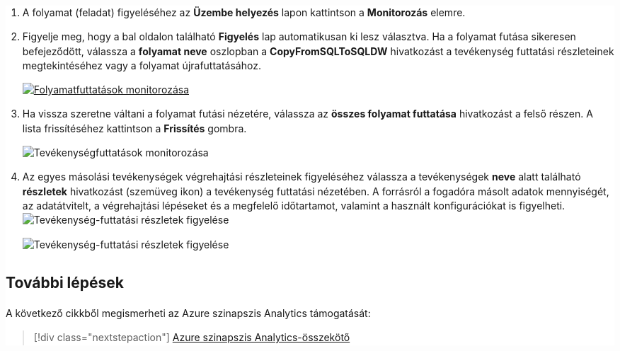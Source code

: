 1. A folyamat (feladat) figyeléséhez az **Üzembe helyezés** lapon kattintson a **Monitorozás** elemre. 
 
1. Figyelje meg, hogy a bal oldalon található **Figyelés** lap automatikusan ki lesz választva. Ha a folyamat futása sikeresen befejeződött, válassza a **folyamat neve** oszlopban a **CopyFromSQLToSQLDW** hivatkozást a tevékenység futtatási részleteinek megtekintéséhez vagy a folyamat újrafuttatásához.

    [![Folyamatfuttatások monitorozása](./media/load-azure-sql-data-warehouse/pipeline-monitoring.png)](./media/load-azure-sql-data-warehouse/pipeline-monitoring.png#lightbox)

1. Ha vissza szeretne váltani a folyamat futási nézetére, válassza az **összes folyamat futtatása** hivatkozást a felső részen. A lista frissítéséhez kattintson a **Frissítés** gombra.

    ![Tevékenységfuttatások monitorozása](./media/load-azure-sql-data-warehouse/activity-monitoring.png)

1. Az egyes másolási tevékenységek végrehajtási részleteinek figyeléséhez válassza a tevékenységek **neve** alatt található **részletek** hivatkozást (szemüveg ikon) a tevékenység futtatási nézetében. A forrásról a fogadóra másolt adatok mennyiségét, az adatátvitelt, a végrehajtási lépéseket és a megfelelő időtartamot, valamint a használt konfigurációkat is figyelheti.
    ![Tevékenység-futtatási részletek figyelése](./media/load-azure-sql-data-warehouse/monitor-activity-run-details-1.png)

    ![Tevékenység-futtatási részletek figyelése](./media/load-azure-sql-data-warehouse/monitor-activity-run-details-2.png)

## <a name="next-steps"></a>További lépések

A következő cikkből megismerheti az Azure szinapszis Analytics támogatását:

> [!div class="nextstepaction"]
>[Azure szinapszis Analytics-összekötő](connector-azure-sql-data-warehouse.md)

